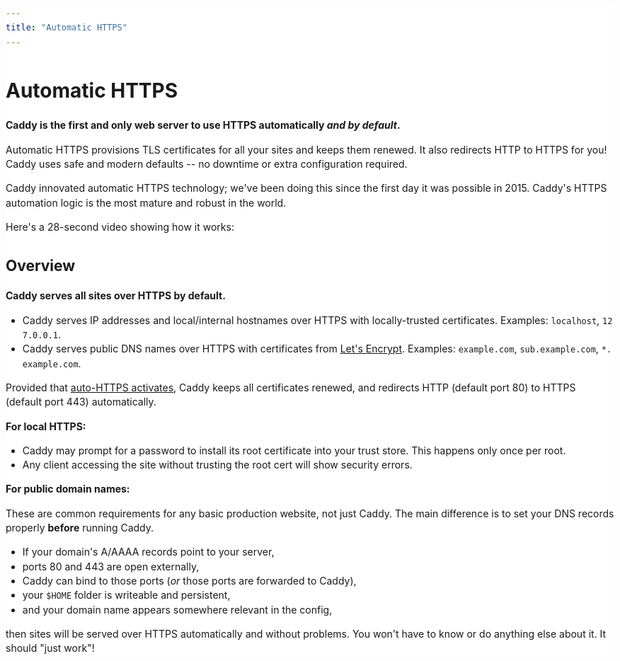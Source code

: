 ```yaml
---
title: "Automatic HTTPS"
---
```


# Automatic HTTPS

**Caddy is the first and only web server to use HTTPS automatically _and by default_.**

Automatic HTTPS provisions TLS certificates for all your sites and keeps them renewed. It also redirects HTTP to HTTPS for you! Caddy uses safe and modern defaults -- no downtime or extra configuration required.

<aside class="tip">Caddy innovated automatic HTTPS technology; we've been doing this since the first day it was possible in 2015. Caddy's HTTPS automation logic is the most mature and robust in the world.</aside>

Here's a 28-second video showing how it works:

<iframe width="100%" height="480" src="https://www.youtube-nocookie.com/embed/nk4EWHvvZtI?rel=0" frameborder="0" allowfullscreen=""></iframe>


## Overview

**Caddy serves all sites over HTTPS by default.**

- Caddy serves IP addresses and local/internal hostnames over HTTPS with locally-trusted certificates. Examples: `localhost`, `127.0.0.1`.
- Caddy serves public DNS names over HTTPS with certificates from [Let's Encrypt](https://letsencrypt.org). Examples: `example.com`, `sub.example.com`, `*.example.com`.

Provided that [auto-HTTPS activates](/docs/automatic-https#activation), Caddy keeps all certificates renewed, and redirects HTTP (default port 80) to HTTPS (default port 443) automatically.

**For local HTTPS:**

- Caddy may prompt for a password to install its root certificate into your trust store. This happens only once per root.
- Any client accessing the site without trusting the root cert will show security errors.

**For public domain names:**

<aside class="tip">These are common requirements for any basic production website, not just Caddy. The main difference is to set your DNS records properly <b>before</b> running Caddy.</aside>


- If your domain's A/AAAA records point to your server,
- ports 80 and 443 are open externally,
- Caddy can bind to those ports (_or_ those ports are forwarded to Caddy),
- your `$HOME` folder is writeable and persistent,
- and your domain name appears somewhere relevant in the config,

then sites will be served over HTTPS automatically and without problems. You won't have to know or do anything else about it. It should "just work"!
